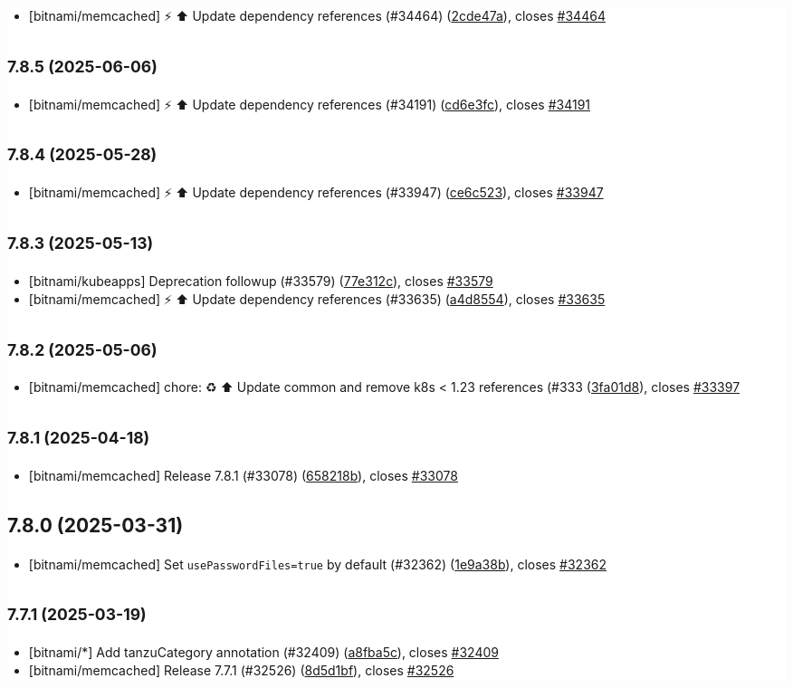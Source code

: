 * [bitnami/memcached] :zap: :arrow_up: Update dependency references (#34464) ([2cde47a](https://github.com/bitnami/charts/commit/2cde47a374bf489f218ec2f22ebfe3158ed96d4e)), closes [#34464](https://github.com/bitnami/charts/issues/34464)

## <small>7.8.5 (2025-06-06)</small>

* [bitnami/memcached] :zap: :arrow_up: Update dependency references (#34191) ([cd6e3fc](https://github.com/bitnami/charts/commit/cd6e3fc3ca9808092acb9a7a458f3fd2dac082a6)), closes [#34191](https://github.com/bitnami/charts/issues/34191)

## <small>7.8.4 (2025-05-28)</small>

* [bitnami/memcached] :zap: :arrow_up: Update dependency references (#33947) ([ce6c523](https://github.com/bitnami/charts/commit/ce6c523c75d55bb53af8655bbb53396d5ff7bbb3)), closes [#33947](https://github.com/bitnami/charts/issues/33947)

## <small>7.8.3 (2025-05-13)</small>

* [bitnami/kubeapps] Deprecation followup (#33579) ([77e312c](https://github.com/bitnami/charts/commit/77e312c1772d4d7c4dc5d3ac0e80f4e452e3a062)), closes [#33579](https://github.com/bitnami/charts/issues/33579)
* [bitnami/memcached] :zap: :arrow_up: Update dependency references (#33635) ([a4d8554](https://github.com/bitnami/charts/commit/a4d855426d3a7bd89dc1b3d3a6e24b82e1d96b7d)), closes [#33635](https://github.com/bitnami/charts/issues/33635)

## <small>7.8.2 (2025-05-06)</small>

* [bitnami/memcached] chore: :recycle: :arrow_up: Update common and remove k8s < 1.23 references (#333 ([3fa01d8](https://github.com/bitnami/charts/commit/3fa01d8c491ceac5fad378ec61dabc9327c0b566)), closes [#33397](https://github.com/bitnami/charts/issues/33397)

## <small>7.8.1 (2025-04-18)</small>

* [bitnami/memcached] Release 7.8.1 (#33078) ([658218b](https://github.com/bitnami/charts/commit/658218b21d9c670c31a1002a729755515067de5c)), closes [#33078](https://github.com/bitnami/charts/issues/33078)

## 7.8.0 (2025-03-31)

* [bitnami/memcached] Set `usePasswordFiles=true` by default (#32362) ([1e9a38b](https://github.com/bitnami/charts/commit/1e9a38b0e51a48f37b1768dcecbad9d4c11f1dae)), closes [#32362](https://github.com/bitnami/charts/issues/32362)

## <small>7.7.1 (2025-03-19)</small>

* [bitnami/*] Add tanzuCategory annotation (#32409) ([a8fba5c](https://github.com/bitnami/charts/commit/a8fba5cb01f6f4464ca7f69c50b0fbe97d837a95)), closes [#32409](https://github.com/bitnami/charts/issues/32409)
* [bitnami/memcached] Release 7.7.1 (#32526) ([8d5d1bf](https://github.com/bitnami/charts/commit/8d5d1bfdb67a25630b430d06dc0e1caca6f9f043)), closes [#32526](https://github.com/bitnami/charts/issues/32526)
